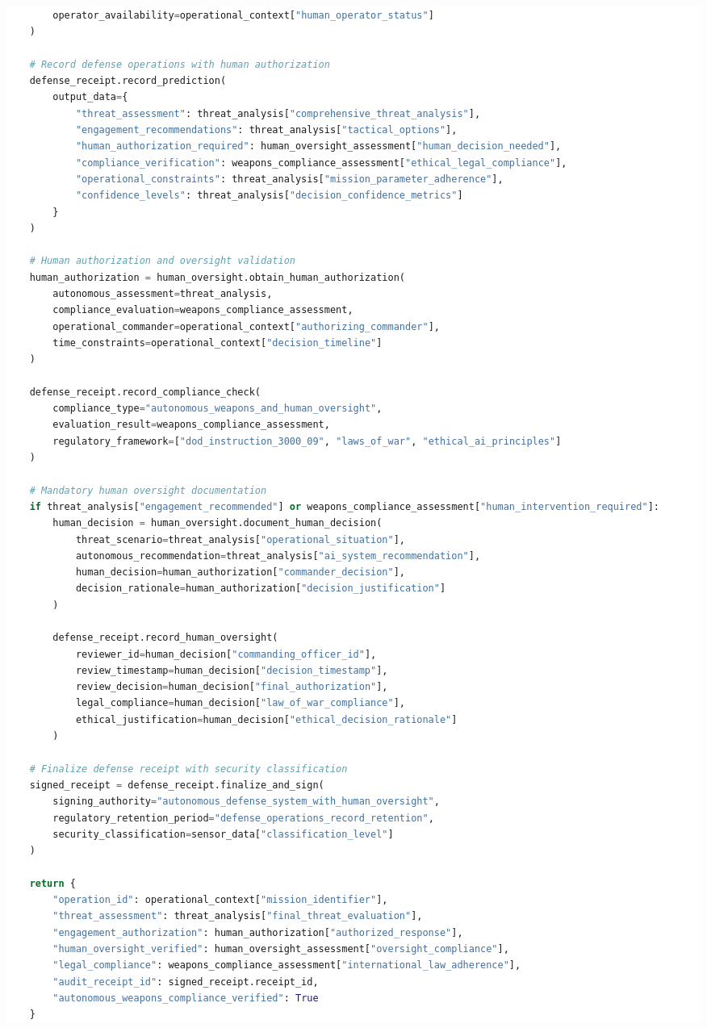 ```python
        operator_availability=operational_context["human_operator_status"]
    )
    
    # Record defense operations with human authorization
    defense_receipt.record_prediction(
        output_data={
            "threat_assessment": threat_analysis["comprehensive_threat_analysis"],
            "engagement_recommendations": threat_analysis["tactical_options"],
            "human_authorization_required": human_oversight_assessment["human_decision_needed"],
            "compliance_verification": weapons_compliance_assessment["ethical_legal_compliance"],
            "operational_constraints": threat_analysis["mission_parameter_adherence"],
            "confidence_levels": threat_analysis["decision_confidence_metrics"]
        }
    )
    
    # Human authorization and oversight validation
    human_authorization = human_oversight.obtain_human_authorization(
        autonomous_assessment=threat_analysis,
        compliance_evaluation=weapons_compliance_assessment,
        operational_commander=operational_context["authorizing_commander"],
        time_constraints=operational_context["decision_timeline"]
    )
    
    defense_receipt.record_compliance_check(
        compliance_type="autonomous_weapons_and_human_oversight",
        evaluation_result=weapons_compliance_assessment,
        regulatory_framework=["dod_instruction_3000_09", "laws_of_war", "ethical_ai_principles"]
    )
    
    # Mandatory human oversight documentation
    if threat_analysis["engagement_recommended"] or weapons_compliance_assessment["human_intervention_required"]:
        human_decision = human_oversight.document_human_decision(
            threat_scenario=threat_analysis["operational_situation"],
            autonomous_recommendation=threat_analysis["ai_system_recommendation"],
            human_decision=human_authorization["commander_decision"],
            decision_rationale=human_authorization["decision_justification"]
        )
        
        defense_receipt.record_human_oversight(
            reviewer_id=human_decision["commanding_officer_id"],
            review_timestamp=human_decision["decision_timestamp"],
            review_decision=human_decision["final_authorization"],
            legal_compliance=human_decision["law_of_war_compliance"],
            ethical_justification=human_decision["ethical_decision_rationale"]
        )
    
    # Finalize defense receipt with security classification
    signed_receipt = defense_receipt.finalize_and_sign(
        signing_authority="autonomous_defense_system_with_human_oversight",
        regulatory_retention_period="defense_operations_record_retention",
        security_classification=sensor_data["classification_level"]
    )
    
    return {
        "operation_id": operational_context["mission_identifier"],
        "threat_assessment": threat_analysis["final_threat_evaluation"],
        "engagement_authorization": human_authorization["authorized_response"],
        "human_oversight_verified": human_oversight_assessment["oversight_compliance"],
        "legal_compliance": weapons_compliance_assessment["international_law_adherence"],
        "audit_receipt_id": signed_receipt.receipt_id,
        "autonomous_weapons_compliance_verified": True
    }
```